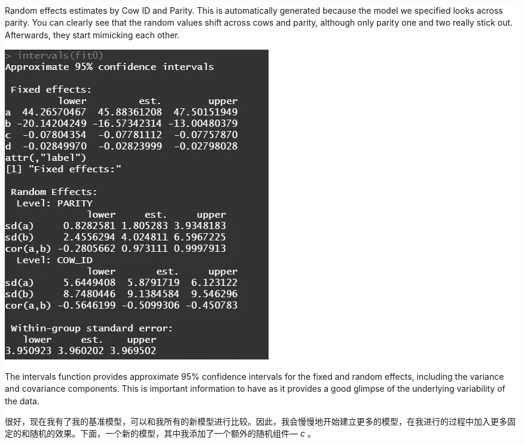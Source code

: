 
Random effects estimates by Cow ID and Parity. This is automatically generated because the model we specified looks across parity. You can clearly see that the random values shift across cows and parity, although only parity one and two really stick out. Afterwards, they start mimicking each other.

![](img/a1d9f974ad920358cf6092fb2dbd3a31.png)

The intervals function provides approximate 95% confidence intervals for the fixed and random effects, including the variance and covariance components. This is important information to have as it provides a good glimpse of the underlying variability of the data.

很好，现在我有了我的基准模型，可以和我所有的新模型进行比较。因此，我会慢慢地开始建立更多的模型，在我进行的过程中加入更多固定的和随机的效果。下面，一个新的模型，其中我添加了一个额外的随机组件— *c* 。
